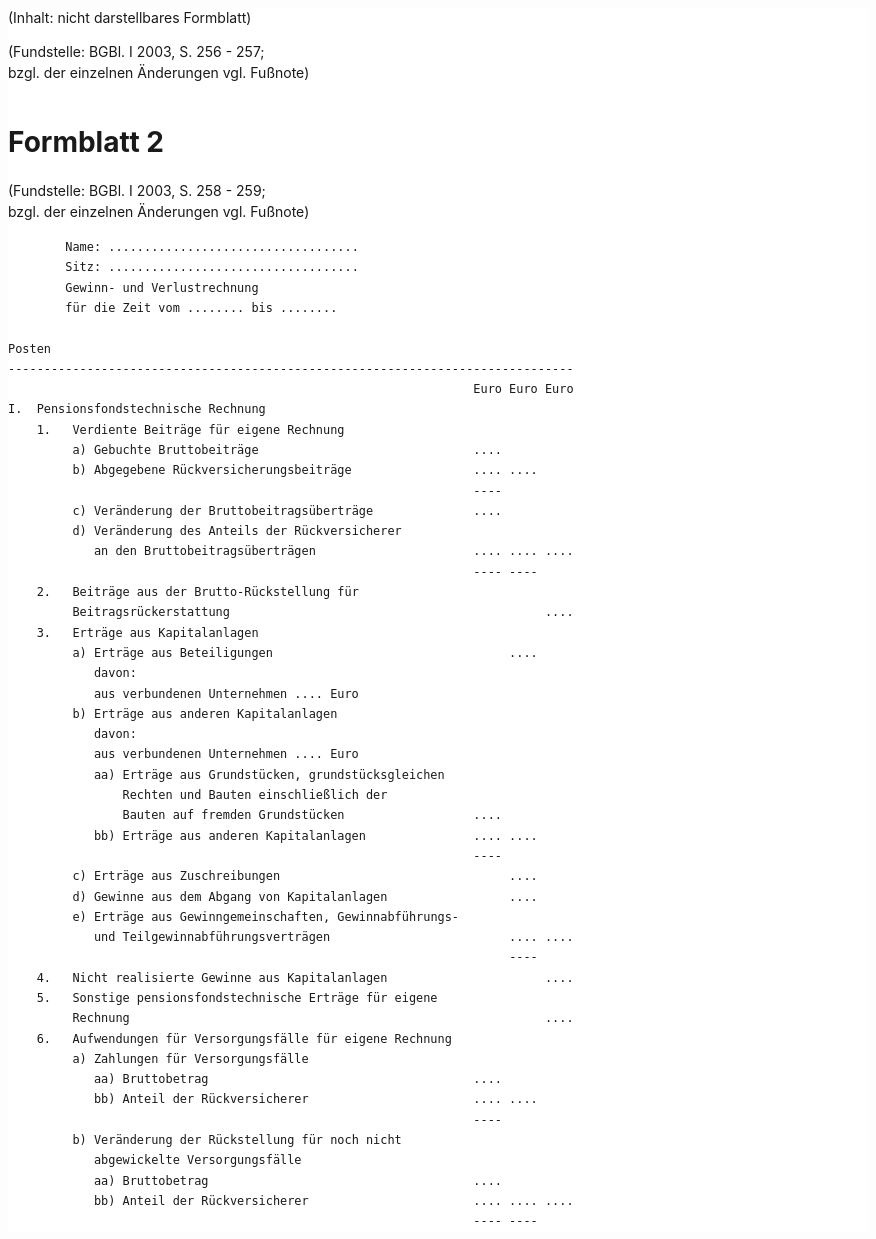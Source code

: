 (Inhalt: nicht darstellbares Formblatt)  

  

(Fundstelle: BGBl. I 2003, S. 256 - 257;  
bzgl. der einzelnen Änderungen vgl. Fußnote)  

  

# Formblatt 2

(Fundstelle: BGBl. I 2003, S. 258 - 259;  
bzgl. der einzelnen Änderungen vgl. Fußnote)

  
  

            Name: ...................................
            Sitz: ...................................
            Gewinn- und Verlustrechnung
            für die Zeit vom ........ bis ........
     
    Posten
    -------------------------------------------------------------------------------
                                                                     Euro Euro Euro
    I.  Pensionsfondstechnische Rechnung
        1.   Verdiente Beiträge für eigene Rechnung
             a) Gebuchte Bruttobeiträge                              ....
             b) Abgegebene Rückversicherungsbeiträge                 .... ....
                                                                     ----
             c) Veränderung der Bruttobeitragsüberträge              ....
             d) Veränderung des Anteils der Rückversicherer
                an den Bruttobeitragsüberträgen                      .... .... ....
                                                                     ---- ----
        2.   Beiträge aus der Brutto-Rückstellung für
             Beitragsrückerstattung                                            ....
        3.   Erträge aus Kapitalanlagen
             a) Erträge aus Beteiligungen                                 ....
                davon:
                aus verbundenen Unternehmen .... Euro
             b) Erträge aus anderen Kapitalanlagen
                davon:
                aus verbundenen Unternehmen .... Euro
                aa) Erträge aus Grundstücken, grundstücksgleichen
                    Rechten und Bauten einschließlich der
                    Bauten auf fremden Grundstücken                  ....
                bb) Erträge aus anderen Kapitalanlagen               .... ....
                                                                     ----
             c) Erträge aus Zuschreibungen                                ....
             d) Gewinne aus dem Abgang von Kapitalanlagen                 ....
             e) Erträge aus Gewinngemeinschaften, Gewinnabführungs-
                und Teilgewinnabführungsverträgen                         .... ....
                                                                          ----
        4.   Nicht realisierte Gewinne aus Kapitalanlagen                      ....
        5.   Sonstige pensionsfondstechnische Erträge für eigene
             Rechnung                                                          ....
        6.   Aufwendungen für Versorgungsfälle für eigene Rechnung
             a) Zahlungen für Versorgungsfälle
                aa) Bruttobetrag                                     ....
                bb) Anteil der Rückversicherer                       .... ....
                                                                     ----
             b) Veränderung der Rückstellung für noch nicht
                abgewickelte Versorgungsfälle
                aa) Bruttobetrag                                     ....
                bb) Anteil der Rückversicherer                       .... .... ....
                                                                     ---- ----